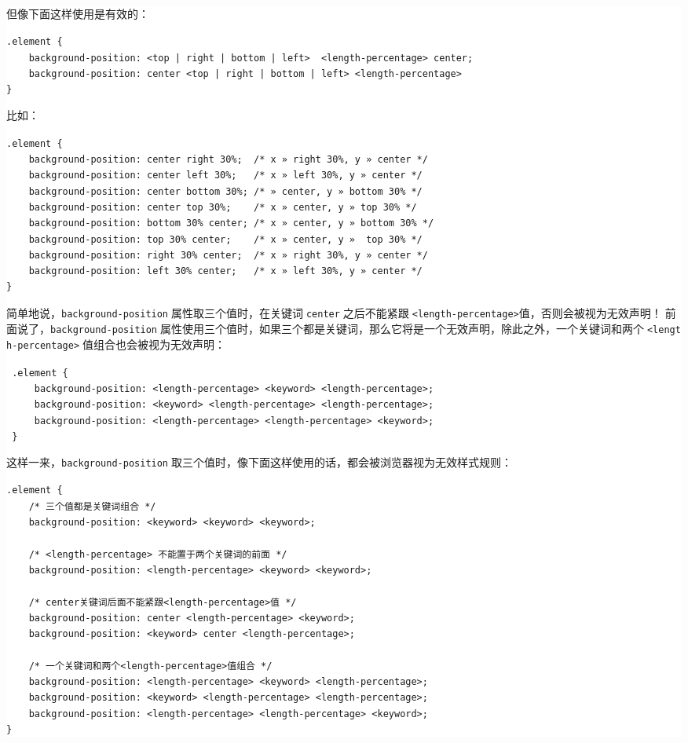 但像下面这样使用是有效的：

```
.element { 
    background-position: <top | right | bottom | left>  <length-percentage> center; 
    background-position: center <top | right | bottom | left> <length-percentage> 
}    
```

比如：

```
.element { 
    background-position: center right 30%;  /* x » right 30%, y » center */ 
    background-position: center left 30%;   /* x » left 30%, y » center */ 
    background-position: center bottom 30%; /* » center, y » bottom 30% */ 
    background-position: center top 30%;    /* x » center, y » top 30% */ 
    background-position: bottom 30% center; /* x » center, y » bottom 30% */ 
    background-position: top 30% center;    /* x » center, y »  top 30% */ 
    background-position: right 30% center;  /* x » right 30%, y » center */ 
    background-position: left 30% center;   /* x » left 30%, y » center */ 
}
```

简单地说，`background-position` 属性取三个值时，在关键词 `center` 之后不能紧跟 `<length-percentage>`值，否则会被视为无效声明！ 前面说了，`background-position` 属性使用三个值时，如果三个都是关键词，那么它将是一个无效声明，除此之外，一个关键词和两个 `<length-percentage>` 值组合也会被视为无效声明：

```
 .element { 
     background-position: <length-percentage> <keyword> <length-percentage>; 
     background-position: <keyword> <length-percentage> <length-percentage>; 
     background-position: <length-percentage> <length-percentage> <keyword>; 
 } 
```

这样一来，`background-position` 取三个值时，像下面这样使用的话，都会被浏览器视为无效样式规则：

```
.element { 
    /* 三个值都是关键词组合 */ 
    background-position: <keyword> <keyword> <keyword>; 
    
    /* <length-percentage> 不能置于两个关键词的前面 */ 
    background-position: <length-percentage> <keyword> <keyword>; 
    
    /* center关键词后面不能紧跟<length-percentage>值 */ 
    background-position: center <length-percentage> <keyword>; 
    background-position: <keyword> center <length-percentage>; 
    
    /* 一个关键词和两个<length-percentage>值组合 */ 
    background-position: <length-percentage> <keyword> <length-percentage>; 
    background-position: <keyword> <length-percentage> <length-percentage>; 
    background-position: <length-percentage> <length-percentage> <keyword>; 
} 
```
